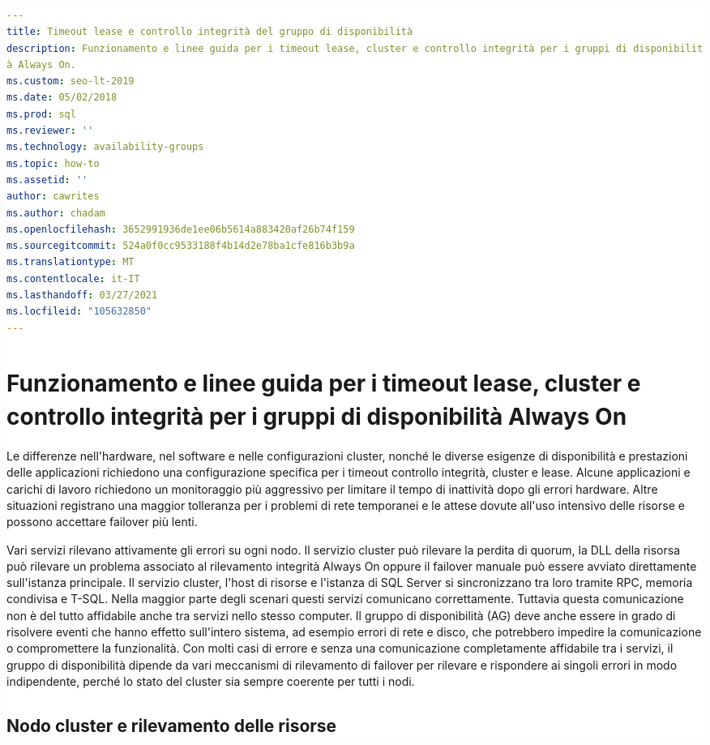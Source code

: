 ```yaml
---
title: Timeout lease e controllo integrità del gruppo di disponibilità
description: Funzionamento e linee guida per i timeout lease, cluster e controllo integrità per i gruppi di disponibilità Always On.
ms.custom: seo-lt-2019
ms.date: 05/02/2018
ms.prod: sql
ms.reviewer: ''
ms.technology: availability-groups
ms.topic: how-to
ms.assetid: ''
author: cawrites
ms.author: chadam
ms.openlocfilehash: 3652991936de1ee06b5614a883420af26b74f159
ms.sourcegitcommit: 524a0f0cc9533188f4b14d2e78ba1cfe816b3b9a
ms.translationtype: MT
ms.contentlocale: it-IT
ms.lasthandoff: 03/27/2021
ms.locfileid: "105632850"
---
```

# <a name="mechanics-and-guidelines-of-lease-cluster-and-health-check-timeouts-for-always-on-availability-groups"></a>Funzionamento e linee guida per i timeout lease, cluster e controllo integrità per i gruppi di disponibilità Always On 

Le differenze nell'hardware, nel software e nelle configurazioni cluster, nonché le diverse esigenze di disponibilità e prestazioni delle applicazioni richiedono una configurazione specifica per i timeout controllo integrità, cluster e lease. Alcune applicazioni e carichi di lavoro richiedono un monitoraggio più aggressivo per limitare il tempo di inattività dopo gli errori hardware. Altre situazioni registrano una maggior tolleranza per i problemi di rete temporanei e le attese dovute all'uso intensivo delle risorse e possono accettare failover più lenti. 

Vari servizi rilevano attivamente gli errori su ogni nodo. Il servizio cluster può rilevare la perdita di quorum, la DLL della risorsa può rilevare un problema associato al rilevamento integrità Always On oppure il failover manuale può essere avviato direttamente sull'istanza principale. Il servizio cluster, l'host di risorse e l'istanza di SQL Server si sincronizzano tra loro tramite RPC, memoria condivisa e T-SQL. Nella maggior parte degli scenari questi servizi comunicano correttamente. Tuttavia questa comunicazione non è del tutto affidabile anche tra servizi nello stesso computer. Il gruppo di disponibilità (AG) deve anche essere in grado di risolvere eventi che hanno effetto sull'intero sistema, ad esempio errori di rete e disco, che potrebbero impedire la comunicazione o compromettere la funzionalità. Con molti casi di errore e senza una comunicazione completamente affidabile tra i servizi, il gruppo di disponibilità dipende da vari meccanismi di rilevamento di failover per rilevare e rispondere ai singoli errori in modo indipendente, perché lo stato del cluster sia sempre coerente per tutti i nodi.  

## <a name="cluster-node-and-resource-detection"></a>Nodo cluster e rilevamento delle risorse 
